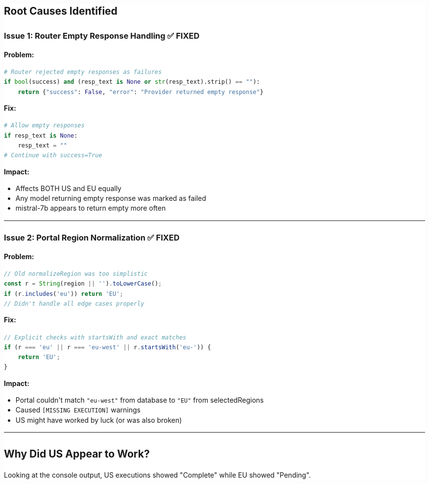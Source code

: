 
## Root Causes Identified

### Issue 1: Router Empty Response Handling ✅ FIXED

**Problem:**
```python
# Router rejected empty responses as failures
if bool(success) and (resp_text is None or str(resp_text).strip() == ""):
    return {"success": False, "error": "Provider returned empty response"}
```

**Fix:**
```python
# Allow empty responses
if resp_text is None:
    resp_text = ""
# Continue with success=True
```

**Impact:** 
- Affects BOTH US and EU equally
- Any model returning empty response was marked as failed
- mistral-7b appears to return empty more often

---

### Issue 2: Portal Region Normalization ✅ FIXED

**Problem:**
```javascript
// Old normalizeRegion was too simplistic
const r = String(region || '').toLowerCase();
if (r.includes('eu')) return 'EU';
// Didn't handle all edge cases properly
```

**Fix:**
```javascript
// Explicit checks with startsWith and exact matches
if (r === 'eu' || r === 'eu-west' || r.startsWith('eu-')) {
    return 'EU';
}
```

**Impact:**
- Portal couldn't match `"eu-west"` from database to `"EU"` from selectedRegions
- Caused `[MISSING EXECUTION]` warnings
- US might have worked by luck (or was also broken)

---

## Why Did US Appear to Work?

Looking at the console output, US executions showed "Complete" while EU showed "Pending".
